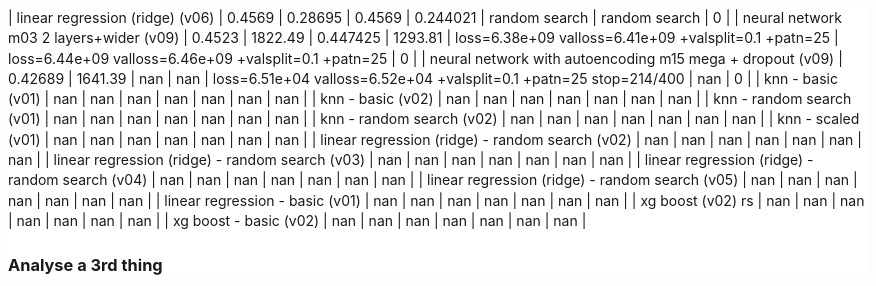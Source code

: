 | linear regression (ridge) (v06)                           |     0.4569   |    0.28695   |       0.4569   |     0.244021  | random search                                                                                                          | random search                                                                        |                0 |
| neural network m03 2 layers+wider (v09)                   |     0.4523   | 1822.49      |       0.447425 |  1293.81      | loss=6.38e+09 valloss=6.41e+09 +valsplit=0.1 +patn=25                                                                  | loss=6.44e+09 valloss=6.46e+09 +valsplit=0.1 +patn=25                                |                0 |
| neural network with autoencoding m15 mega + dropout (v09) |     0.42689  | 1641.39      |     nan        |   nan         | loss=6.51e+04 valloss=6.52e+04 +valsplit=0.1 +patn=25 stop=214/400                                                     | nan                                                                                  |                0 |
| knn - basic (v01)                                         |   nan        |  nan         |     nan        |   nan         | nan                                                                                                                    | nan                                                                                  |              nan |
| knn - basic (v02)                                         |   nan        |  nan         |     nan        |   nan         | nan                                                                                                                    | nan                                                                                  |              nan |
| knn - random search (v01)                                 |   nan        |  nan         |     nan        |   nan         | nan                                                                                                                    | nan                                                                                  |              nan |
| knn - random search (v02)                                 |   nan        |  nan         |     nan        |   nan         | nan                                                                                                                    | nan                                                                                  |              nan |
| knn - scaled (v01)                                        |   nan        |  nan         |     nan        |   nan         | nan                                                                                                                    | nan                                                                                  |              nan |
| linear regression (ridge) - random search (v02)           |   nan        |  nan         |     nan        |   nan         | nan                                                                                                                    | nan                                                                                  |              nan |
| linear regression (ridge) - random search (v03)           |   nan        |  nan         |     nan        |   nan         | nan                                                                                                                    | nan                                                                                  |              nan |
| linear regression (ridge) - random search (v04)           |   nan        |  nan         |     nan        |   nan         | nan                                                                                                                    | nan                                                                                  |              nan |
| linear regression (ridge) - random search (v05)           |   nan        |  nan         |     nan        |   nan         | nan                                                                                                                    | nan                                                                                  |              nan |
| linear regression - basic (v01)                           |   nan        |  nan         |     nan        |   nan         | nan                                                                                                                    | nan                                                                                  |              nan |
| xg boost (v02) rs                                         |   nan        |  nan         |     nan        |   nan         | nan                                                                                                                    | nan                                                                                  |              nan |
| xg boost - basic (v02)                                    |   nan        |  nan         |     nan        |   nan         | nan                                                                                                                    | nan                                                                                  |              nan |
### Analyse a 3rd thing
